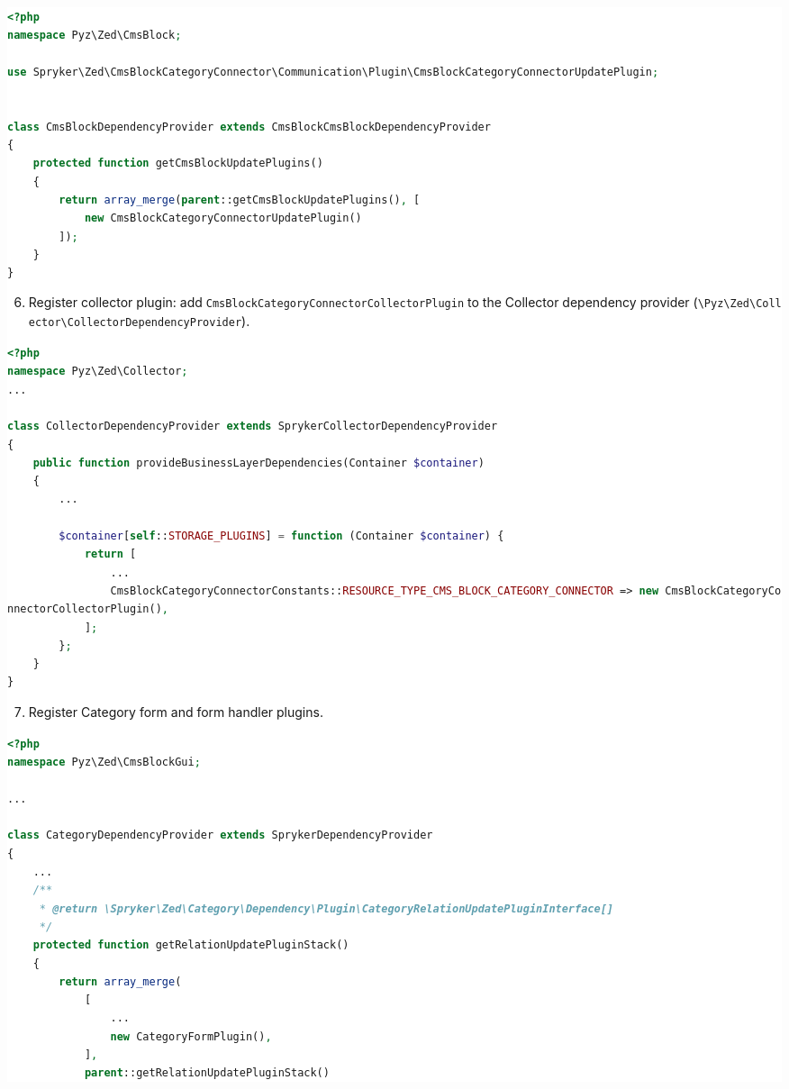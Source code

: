 ```php
<?php
namespace Pyz\Zed\CmsBlock;

use Spryker\Zed\CmsBlockCategoryConnector\Communication\Plugin\CmsBlockCategoryConnectorUpdatePlugin;


class CmsBlockDependencyProvider extends CmsBlockCmsBlockDependencyProvider
{
	protected function getCmsBlockUpdatePlugins()
	{
		return array_merge(parent::getCmsBlockUpdatePlugins(), [
			new CmsBlockCategoryConnectorUpdatePlugin()
		]);
	}
}
```

6. Register collector plugin: add `CmsBlockCategoryConnectorCollectorPlugin` to the Collector dependency provider (`\Pyz\Zed\Collector\CollectorDependencyProvider`).

```php
<?php
namespace Pyz\Zed\Collector;
...

class CollectorDependencyProvider extends SprykerCollectorDependencyProvider
{
	public function provideBusinessLayerDependencies(Container $container)
	{
		...

		$container[self::STORAGE_PLUGINS] = function (Container $container) {
			return [
				...
				CmsBlockCategoryConnectorConstants::RESOURCE_TYPE_CMS_BLOCK_CATEGORY_CONNECTOR => new CmsBlockCategoryConnectorCollectorPlugin(),
			];
		};
	}
}
```

7. Register Category form and form handler plugins.

```php
<?php
namespace Pyz\Zed\CmsBlockGui;

...

class CategoryDependencyProvider extends SprykerDependencyProvider
{
	...
	/**
     * @return \Spryker\Zed\Category\Dependency\Plugin\CategoryRelationUpdatePluginInterface[]
     */
    protected function getRelationUpdatePluginStack()
    {
        return array_merge(
            [
				...
                new CategoryFormPlugin(),
            ],
            parent::getRelationUpdatePluginStack()
```
